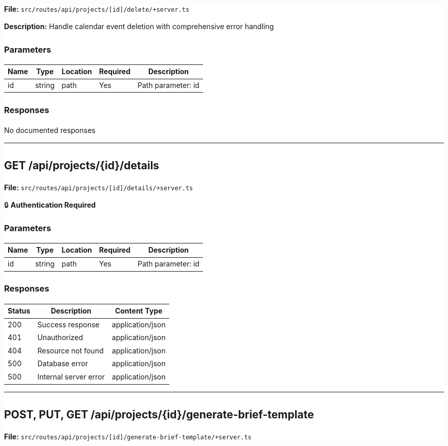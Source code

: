 **File:** `src/routes/api/projects/[id]/delete/+server.ts`

**Description:** Handle calendar event deletion with comprehensive error handling





### Parameters

| Name | Type | Location | Required | Description |
|------|------|----------|----------|-------------|
| id | string | path | Yes | Path parameter: id |

### Responses

No documented responses

---

## GET /api/projects/{id}/details

**File:** `src/routes/api/projects/[id]/details/+server.ts`



🔒 **Authentication Required**



### Parameters

| Name | Type | Location | Required | Description |
|------|------|----------|----------|-------------|
| id | string | path | Yes | Path parameter: id |

### Responses

| Status | Description | Content Type |
|--------|-------------|--------------|
| 200 | Success response | application/json |
| 401 | Unauthorized | application/json |
| 404 | Resource not found | application/json |
| 500 | Database error | application/json |
| 500 | Internal server error | application/json |

---

## POST, PUT, GET /api/projects/{id}/generate-brief-template

**File:** `src/routes/api/projects/[id]/generate-brief-template/+server.ts`
